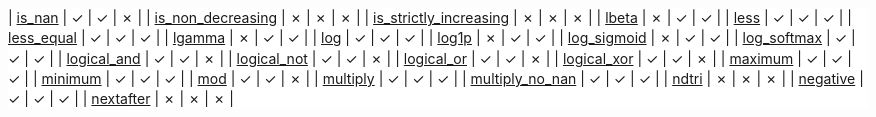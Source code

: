 |          [is_nan](https://github.com/google/iree/tree/main/integrations/tensorflow/e2e/math/math_test.py)         | <span class="success-table-element">✓</span> | <span class="success-table-element">✓</span> | <span class="failure-table-element">✗</span> |
|    [is_non_decreasing](https://github.com/google/iree/tree/main/integrations/tensorflow/e2e/math/math_test.py)    | <span class="failure-table-element">✗</span> | <span class="failure-table-element">✗</span> | <span class="failure-table-element">✗</span> |
|  [is_strictly_increasing](https://github.com/google/iree/tree/main/integrations/tensorflow/e2e/math/math_test.py) | <span class="failure-table-element">✗</span> | <span class="failure-table-element">✗</span> | <span class="failure-table-element">✗</span> |
|          [lbeta](https://github.com/google/iree/tree/main/integrations/tensorflow/e2e/math/math_test.py)          | <span class="failure-table-element">✗</span> | <span class="success-table-element">✓</span> | <span class="success-table-element">✓</span> |
|           [less](https://github.com/google/iree/tree/main/integrations/tensorflow/e2e/math/math_test.py)          | <span class="success-table-element">✓</span> | <span class="success-table-element">✓</span> | <span class="success-table-element">✓</span> |
|        [less_equal](https://github.com/google/iree/tree/main/integrations/tensorflow/e2e/math/math_test.py)       | <span class="success-table-element">✓</span> | <span class="success-table-element">✓</span> | <span class="success-table-element">✓</span> |
|          [lgamma](https://github.com/google/iree/tree/main/integrations/tensorflow/e2e/math/math_test.py)         | <span class="failure-table-element">✗</span> | <span class="success-table-element">✓</span> | <span class="success-table-element">✓</span> |
|           [log](https://github.com/google/iree/tree/main/integrations/tensorflow/e2e/math/math_test.py)           | <span class="success-table-element">✓</span> | <span class="success-table-element">✓</span> | <span class="success-table-element">✓</span> |
|          [log1p](https://github.com/google/iree/tree/main/integrations/tensorflow/e2e/math/math_test.py)          | <span class="failure-table-element">✗</span> | <span class="success-table-element">✓</span> | <span class="success-table-element">✓</span> |
|       [log_sigmoid](https://github.com/google/iree/tree/main/integrations/tensorflow/e2e/math/math_test.py)       | <span class="failure-table-element">✗</span> | <span class="success-table-element">✓</span> | <span class="success-table-element">✓</span> |
|       [log_softmax](https://github.com/google/iree/tree/main/integrations/tensorflow/e2e/math/math_test.py)       | <span class="success-table-element">✓</span> | <span class="success-table-element">✓</span> | <span class="success-table-element">✓</span> |
|       [logical_and](https://github.com/google/iree/tree/main/integrations/tensorflow/e2e/math/math_test.py)       | <span class="success-table-element">✓</span> | <span class="success-table-element">✓</span> | <span class="failure-table-element">✗</span> |
|       [logical_not](https://github.com/google/iree/tree/main/integrations/tensorflow/e2e/math/math_test.py)       | <span class="success-table-element">✓</span> | <span class="success-table-element">✓</span> | <span class="failure-table-element">✗</span> |
|        [logical_or](https://github.com/google/iree/tree/main/integrations/tensorflow/e2e/math/math_test.py)       | <span class="success-table-element">✓</span> | <span class="success-table-element">✓</span> | <span class="failure-table-element">✗</span> |
|       [logical_xor](https://github.com/google/iree/tree/main/integrations/tensorflow/e2e/math/math_test.py)       | <span class="success-table-element">✓</span> | <span class="success-table-element">✓</span> | <span class="failure-table-element">✗</span> |
|         [maximum](https://github.com/google/iree/tree/main/integrations/tensorflow/e2e/math/math_test.py)         | <span class="success-table-element">✓</span> | <span class="success-table-element">✓</span> | <span class="success-table-element">✓</span> |
|         [minimum](https://github.com/google/iree/tree/main/integrations/tensorflow/e2e/math/math_test.py)         | <span class="success-table-element">✓</span> | <span class="success-table-element">✓</span> | <span class="success-table-element">✓</span> |
|           [mod](https://github.com/google/iree/tree/main/integrations/tensorflow/e2e/math/math_test.py)           | <span class="success-table-element">✓</span> | <span class="success-table-element">✓</span> | <span class="failure-table-element">✗</span> |
|         [multiply](https://github.com/google/iree/tree/main/integrations/tensorflow/e2e/math/math_test.py)        | <span class="success-table-element">✓</span> | <span class="success-table-element">✓</span> | <span class="success-table-element">✓</span> |
|     [multiply_no_nan](https://github.com/google/iree/tree/main/integrations/tensorflow/e2e/math/math_test.py)     | <span class="success-table-element">✓</span> | <span class="success-table-element">✓</span> | <span class="success-table-element">✓</span> |
|          [ndtri](https://github.com/google/iree/tree/main/integrations/tensorflow/e2e/math/math_test.py)          | <span class="failure-table-element">✗</span> | <span class="failure-table-element">✗</span> | <span class="failure-table-element">✗</span> |
|         [negative](https://github.com/google/iree/tree/main/integrations/tensorflow/e2e/math/math_test.py)        | <span class="success-table-element">✓</span> | <span class="success-table-element">✓</span> | <span class="success-table-element">✓</span> |
|        [nextafter](https://github.com/google/iree/tree/main/integrations/tensorflow/e2e/math/math_test.py)        | <span class="failure-table-element">✗</span> | <span class="failure-table-element">✗</span> | <span class="failure-table-element">✗</span> |